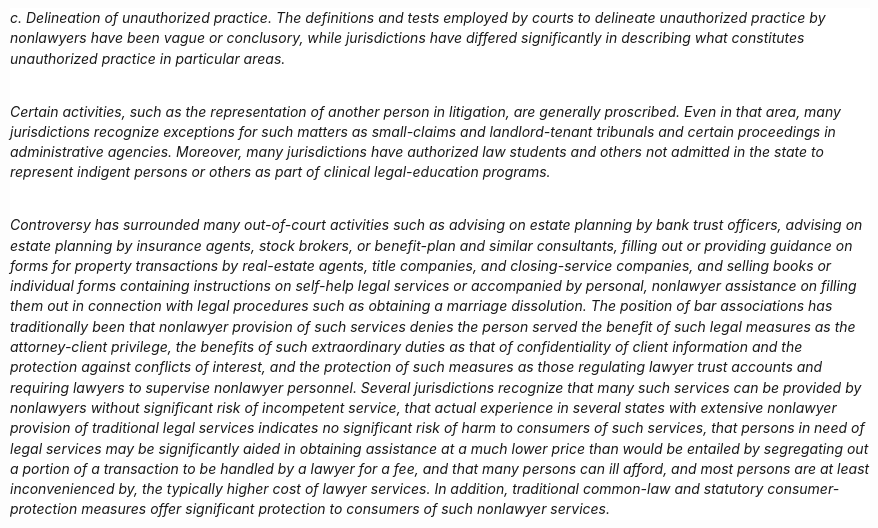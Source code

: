 ###### c. Delineation of unauthorized practice. The definitions and tests employed by courts to delineate unauthorized practice by nonlawyers have been vague or conclusory, while jurisdictions have differed significantly in describing what constitutes unauthorized practice in particular areas.

###### Certain activities, such as the representation of another person in litigation, are generally proscribed. Even in that area, many jurisdictions recognize exceptions for such matters as small-claims and landlord-tenant tribunals and certain proceedings in administrative agencies. Moreover, many jurisdictions have authorized law students and others not admitted in the state to represent indigent persons or others as part of clinical legal-education programs.

###### Controversy has surrounded many out-of-court activities such as advising on estate planning by bank trust officers, advising on estate planning by insurance agents, stock brokers, or benefit-plan and similar consultants, filling out or providing guidance on forms for property transactions by real-estate agents, title companies, and closing-service companies, and selling books or individual forms containing instructions on self-help legal services or accompanied by personal, nonlawyer assistance on filling them out in connection with legal procedures such as obtaining a marriage dissolution. The position of bar associations has traditionally been that nonlawyer provision of such services denies the person served the benefit of such legal measures as the attorney-client privilege, the benefits of such extraordinary duties as that of confidentiality of client information and the protection against conflicts of interest, and the protection of such measures as those regulating lawyer trust accounts and requiring lawyers to supervise nonlawyer personnel. Several jurisdictions recognize that many such services can be provided by nonlawyers without significant risk of incompetent service, that actual experience in several states with extensive nonlawyer provision of traditional legal services indicates no significant risk of harm to consumers of such services, that persons in need of legal services may be significantly aided in obtaining assistance at a much lower price than would be entailed by segregating out a portion of a transaction to be handled by a lawyer for a fee, and that many persons can ill afford, and most persons are at least inconvenienced by, the typically higher cost of lawyer services. In addition, traditional common-law and statutory consumer-protection measures offer significant protection to consumers of such nonlawyer services.
